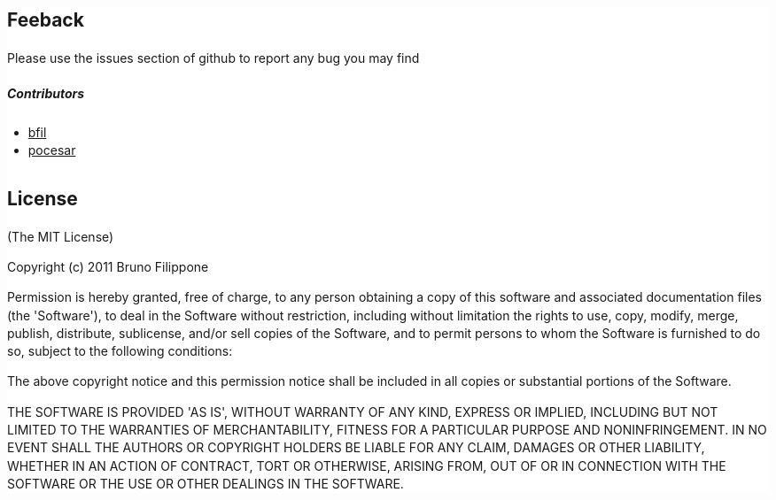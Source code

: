 

## Feeback

Please use the issues section of github to report any bug you may find

##### Contributors

* [bfil](https://github.com/bfil)
* [pocesar](https://github.com/pocesar)

## License

(The MIT License)

Copyright (c) 2011 Bruno Filippone

Permission is hereby granted, free of charge, to any person obtaining
a copy of this software and associated documentation files (the
'Software'), to deal in the Software without restriction, including
without limitation the rights to use, copy, modify, merge, publish,
distribute, sublicense, and/or sell copies of the Software, and to
permit persons to whom the Software is furnished to do so, subject to
the following conditions:

The above copyright notice and this permission notice shall be
included in all copies or substantial portions of the Software.

THE SOFTWARE IS PROVIDED 'AS IS', WITHOUT WARRANTY OF ANY KIND,
EXPRESS OR IMPLIED, INCLUDING BUT NOT LIMITED TO THE WARRANTIES OF
MERCHANTABILITY, FITNESS FOR A PARTICULAR PURPOSE AND NONINFRINGEMENT.
IN NO EVENT SHALL THE AUTHORS OR COPYRIGHT HOLDERS BE LIABLE FOR ANY
CLAIM, DAMAGES OR OTHER LIABILITY, WHETHER IN AN ACTION OF CONTRACT,
TORT OR OTHERWISE, ARISING FROM, OUT OF OR IN CONNECTION WITH THE
SOFTWARE OR THE USE OR OTHER DEALINGS IN THE SOFTWARE.